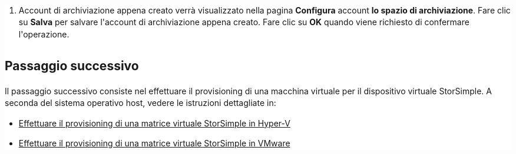 1.  Account di archiviazione appena creato verrà visualizzato nella pagina **Configura** account **lo spazio di archiviazione**. Fare clic su **Salva** per salvare l'account di archiviazione appena creato. Fare clic su **OK** quando viene richiesto di confermare l'operazione.


## <a name="next-step"></a>Passaggio successivo

Il passaggio successivo consiste nel effettuare il provisioning di una macchina virtuale per il dispositivo virtuale StorSimple. A seconda del sistema operativo host, vedere le istruzioni dettagliate in:

-   [Effettuare il provisioning di una matrice virtuale StorSimple in Hyper-V](storsimple-ova-deploy2-provision-hyperv.md)

-   [Effettuare il provisioning di una matrice virtuale StorSimple in VMware](storsimple-ova-deploy2-provision-vmware.md)
